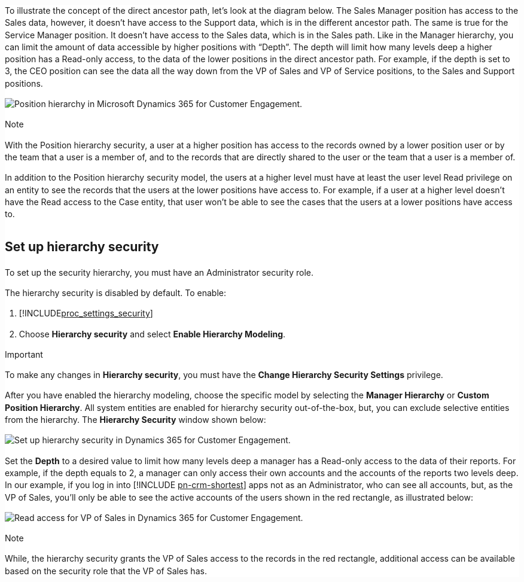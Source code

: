  To illustrate the concept of the direct ancestor path, let’s look at the diagram below. The Sales Manager position has access to the Sales data, however, it doesn’t have access to the Support data, which is in the different ancestor path. The same is true for the Service Manager position. It doesn’t have access to the Sales data, which is in the Sales path. Like in the Manager hierarchy, you can limit the amount of data accessible by higher positions with “Depth”. The depth will limit how many levels deep a higher position has a Read-only access, to the data of the lower positions in the direct ancestor path. For example, if the depth is set to 3, the CEO position can see the data all the way down from the VP of Sales and VP of Service positions, to the Sales and Support positions.  
  
 ![Position hierarchy in Microsoft Dynamics 365 for Customer Engagement.](../admin/media/position-hierarchy.png "Position hierarchy in Dynamics 365 for Customer Engagement")  
  
> [!NOTE]
>  With the Position hierarchy security, a user at a higher position has access to the records owned by a lower position user or by the team that a user is a member of, and to the records that are directly shared to the user or the team that a user is a member of.  
>   
>  In addition to the Position hierarchy security model, the users at a higher level must have at least the user level Read privilege on an entity to see the records that the users at the lower positions have access to. For example, if a user at a higher level doesn’t have the Read access to the Case entity, that user won’t be able to see the cases that the users at a lower positions have access to.  
  
<a name="BKMK_Setuphierarchysecurity"></a>   
## Set up hierarchy security  
 To set up the security hierarchy, you must have an Administrator security role.  
  
 The hierarchy security is disabled by default. To enable:  
  
1. [!INCLUDE[proc_settings_security](../includes/proc-settings-security.md)]  
  
2. Choose **Hierarchy security** and select **Enable Hierarchy Modeling**.  
  
> [!IMPORTANT]
>  To make any changes in **Hierarchy security**, you must have the **Change Hierarchy Security Settings** privilege.  
  
 After you have enabled the hierarchy modeling, choose the specific model by selecting the **Manager Hierarchy** or **Custom Position Hierarchy**. All system entities are enabled for hierarchy security out-of-the-box, but, you can exclude selective entities from the hierarchy. The **Hierarchy Security** window shown below:  
  
 ![Set up hierarchy security in Dynamics 365 for Customer Engagement.](../admin/media/hierarchy-security-setup.PNG "Set up hierarchy security in Dynamics 365 for Customer Engagement")  
  
 Set the **Depth** to a desired value to limit how many levels deep a manager has a Read-only access to the data of their reports. For example, if the depth equals to 2, a manager can only access their own accounts and the accounts of the reports two levels deep. In our example, if you log in into [!INCLUDE [pn-crm-shortest](../includes/pn-crm-shortest.md)] apps not as an Administrator, who can see all accounts, but, as the VP of Sales, you’ll only be able to see the active accounts of the users shown in the red rectangle, as illustrated below:  
  
 ![Read access for VP of Sales in Dynamics 365 for Customer Engagement.](../admin/media/sales-vp-access.png "Read access for VP of Sales in Dynamics 365 for Customer Engagement")  
  
> [!NOTE]
>  While, the hierarchy security grants the VP of Sales access to the records in the red rectangle, additional access can be available based on the security role that the VP of Sales has.  
  